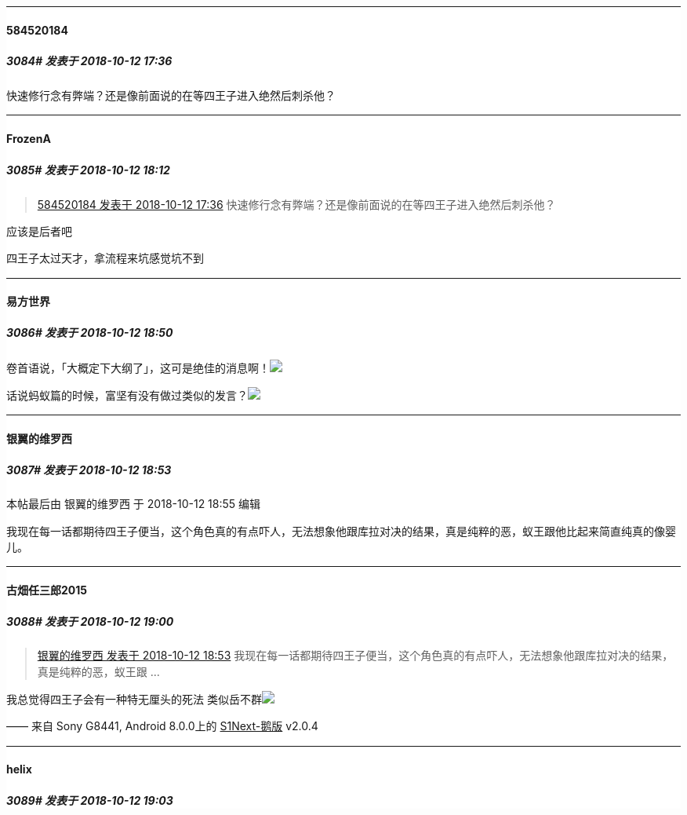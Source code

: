 *****

####  584520184  
##### 3084#       发表于 2018-10-12 17:36

快速修行念有弊端？还是像前面说的在等四王子进入绝然后刺杀他？

*****

####  FrozenA  
##### 3085#       发表于 2018-10-12 18:12

<blockquote><a href="httphttps://bbs.saraba1st.com/2b/forum.php?mod=redirect&amp;goto=findpost&amp;pid=41244041&amp;ptid=1505675" target="_blank">584520184 发表于 2018-10-12 17:36</a>
快速修行念有弊端？还是像前面说的在等四王子进入绝然后刺杀他？</blockquote>
应该是后者吧

四王子太过天才，拿流程来坑感觉坑不到

*****

####  易方世界  
##### 3086#       发表于 2018-10-12 18:50

卷首语说，「大概定下大纲了」，这可是绝佳的消息啊！<img src="https://static.saraba1st.com/image/smiley/face2017/072.png" referrerpolicy="no-referrer">

话说蚂蚁篇的时候，富坚有没有做过类似的发言？<img src="https://static.saraba1st.com/image/smiley/face2017/067.png" referrerpolicy="no-referrer">

*****

####  银翼的维罗西  
##### 3087#       发表于 2018-10-12 18:53

 本帖最后由 银翼的维罗西 于 2018-10-12 18:55 编辑 

我现在每一话都期待四王子便当，这个角色真的有点吓人，无法想象他跟库拉对决的结果，真是纯粹的恶，蚁王跟他比起来简直纯真的像婴儿。

*****

####  古畑任三郎2015  
##### 3088#       发表于 2018-10-12 19:00

<blockquote><a href="httphttps://bbs.saraba1st.com/2b/forum.php?mod=redirect&amp;goto=findpost&amp;pid=41244832&amp;ptid=1505675" target="_blank">银翼的维罗西 发表于 2018-10-12 18:53</a>
我现在每一话都期待四王子便当，这个角色真的有点吓人，无法想象他跟库拉对决的结果，真是纯粹的恶，蚁王跟 ...</blockquote>
我总觉得四王子会有一种特无厘头的死法
类似岳不群<img src="https://static.saraba1st.com/image/smiley/face2017/065.png" referrerpolicy="no-referrer">

—— 来自 Sony G8441, Android 8.0.0上的 [S1Next-鹅版](https://github.com/ykrank/S1-Next/releases) v2.0.4

*****

####  helix  
##### 3089#       发表于 2018-10-12 19:03
